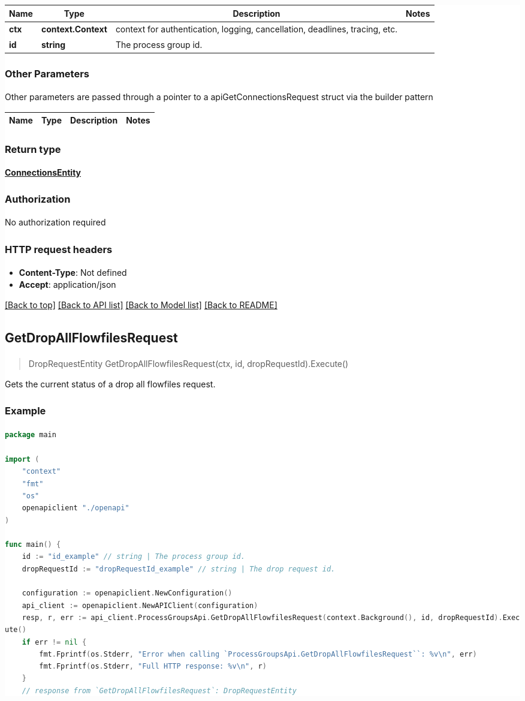 
Name | Type | Description  | Notes
------------- | ------------- | ------------- | -------------
**ctx** | **context.Context** | context for authentication, logging, cancellation, deadlines, tracing, etc.
**id** | **string** | The process group id. | 

### Other Parameters

Other parameters are passed through a pointer to a apiGetConnectionsRequest struct via the builder pattern


Name | Type | Description  | Notes
------------- | ------------- | ------------- | -------------


### Return type

[**ConnectionsEntity**](ConnectionsEntity.md)

### Authorization

No authorization required

### HTTP request headers

- **Content-Type**: Not defined
- **Accept**: application/json

[[Back to top]](#) [[Back to API list]](../README.md#documentation-for-api-endpoints)
[[Back to Model list]](../README.md#documentation-for-models)
[[Back to README]](../README.md)


## GetDropAllFlowfilesRequest

> DropRequestEntity GetDropAllFlowfilesRequest(ctx, id, dropRequestId).Execute()

Gets the current status of a drop all flowfiles request.

### Example

```go
package main

import (
    "context"
    "fmt"
    "os"
    openapiclient "./openapi"
)

func main() {
    id := "id_example" // string | The process group id.
    dropRequestId := "dropRequestId_example" // string | The drop request id.

    configuration := openapiclient.NewConfiguration()
    api_client := openapiclient.NewAPIClient(configuration)
    resp, r, err := api_client.ProcessGroupsApi.GetDropAllFlowfilesRequest(context.Background(), id, dropRequestId).Execute()
    if err != nil {
        fmt.Fprintf(os.Stderr, "Error when calling `ProcessGroupsApi.GetDropAllFlowfilesRequest``: %v\n", err)
        fmt.Fprintf(os.Stderr, "Full HTTP response: %v\n", r)
    }
    // response from `GetDropAllFlowfilesRequest`: DropRequestEntity
```